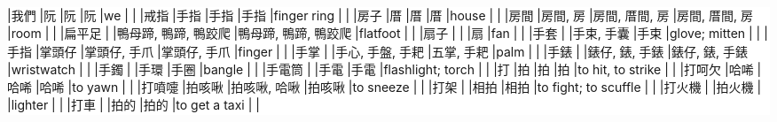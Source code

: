|我們  |阮                      |阮                                                               |阮                                             |we                                               |                                                                                                                          |
|戒指  |手指                     |手指                                                              |手指                                            |finger ring                                      |                                                                                                                          |
|房子  |厝                      |厝                                                               |厝                                             |house                                            |                                                                                                                          |
|房間  |房間, 房                  |房間, 厝間, 房                                                       |房間, 厝間, 房                                     |room                                             |                                                                                                                          |
|扁平足 |                       |鴨母蹄, 鴨蹄, 鴨跤爬                                                    |鴨母蹄, 鴨蹄, 鴨跤爬                                  |flatfoot                                         |                                                                                                                          |
|扇子  |                       |                                                                |扇                                             |fan                                              |                                                                                                                          |
|手套  |                       |手束, 手囊                                                          |手束                                            |glove; mitten                                    |                                                                                                                          |
|手指  |掌頭仔                    |掌頭仔, 手爪                                                         |掌頭仔, 手爪                                       |finger                                           |                                                                                                                          |
|手掌  |                       |手心, 手盤, 手耙                                                      |五掌, 手耙                                        |palm                                             |                                                                                                                          |
|手錶  |                       |錶仔, 錶, 手錶                                                       |錶仔, 錶, 手錶                                     |wristwatch                                       |                                                                                                                          |
|手鐲  |                       |手環                                                              |手圈                                            |bangle                                           |                                                                                                                          |
|手電筒 |                       |手電                                                              |手電                                            |flashlight; torch                                |                                                                                                                          |
|打   |拍                      |拍                                                               |拍                                             |to hit, to strike                                |                                                                                                                          |
|打呵欠 |哈唏                     |哈唏                                                              |哈唏                                            |to yawn                                          |                                                                                                                          |
|打噴嚏 |拍咳啾                    |拍咳啾, 哈啾                                                         |拍咳啾                                           |to sneeze                                        |                                                                                                                          |
|打架  |                       |相拍                                                              |相拍                                            |to fight; to scuffle                             |                                                                                                                          |
|打火機 |                       |拍火機                                                             |                                              |lighter                                          |                                                                                                                          |
|打車  |                       |拍的                                                              |拍的                                            |to get a taxi                                    |                                                                                                                          |